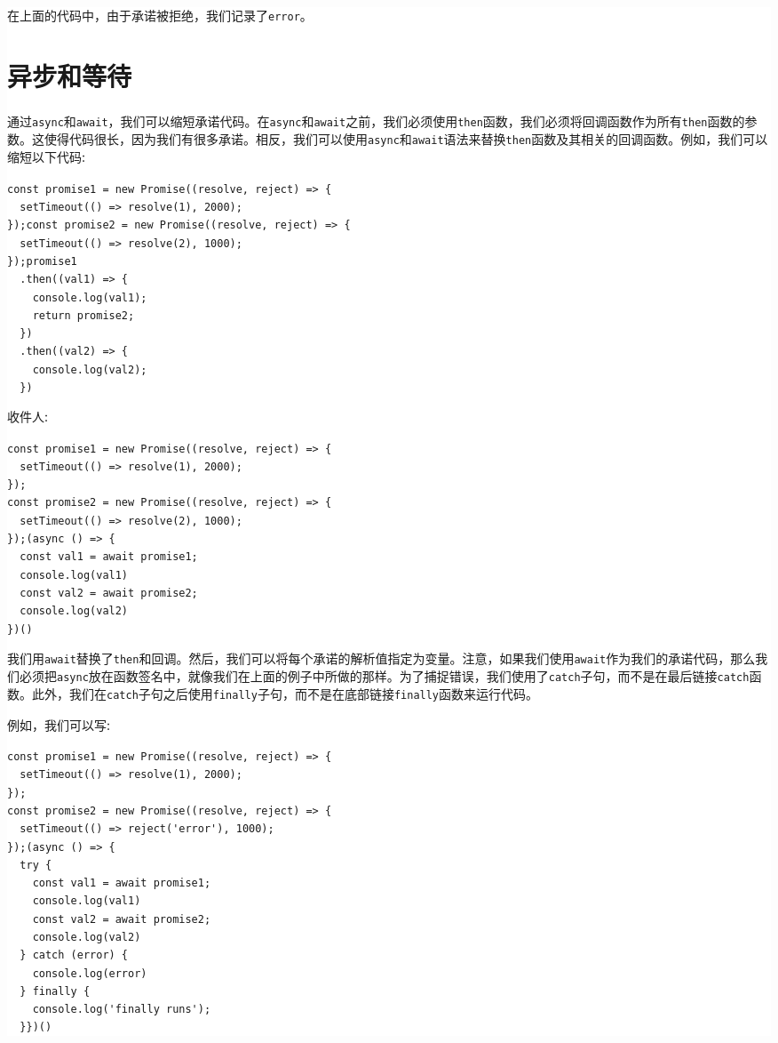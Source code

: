 在上面的代码中，由于承诺被拒绝，我们记录了`error`。

# 异步和等待

通过`async`和`await`，我们可以缩短承诺代码。在`async`和`await`之前，我们必须使用`then`函数，我们必须将回调函数作为所有`then`函数的参数。这使得代码很长，因为我们有很多承诺。相反，我们可以使用`async`和`await`语法来替换`then`函数及其相关的回调函数。例如，我们可以缩短以下代码:

```
const promise1 = new Promise((resolve, reject) => {
  setTimeout(() => resolve(1), 2000);
});const promise2 = new Promise((resolve, reject) => {
  setTimeout(() => resolve(2), 1000);
});promise1
  .then((val1) => {
    console.log(val1);
    return promise2;
  })
  .then((val2) => {
    console.log(val2);
  })
```

收件人:

```
const promise1 = new Promise((resolve, reject) => {
  setTimeout(() => resolve(1), 2000);
});
const promise2 = new Promise((resolve, reject) => {
  setTimeout(() => resolve(2), 1000);
});(async () => {
  const val1 = await promise1;
  console.log(val1)
  const val2 = await promise2;
  console.log(val2)
})()
```

我们用`await`替换了`then`和回调。然后，我们可以将每个承诺的解析值指定为变量。注意，如果我们使用`await`作为我们的承诺代码，那么我们必须把`async`放在函数签名中，就像我们在上面的例子中所做的那样。为了捕捉错误，我们使用了`catch`子句，而不是在最后链接`catch`函数。此外，我们在`catch`子句之后使用`finally`子句，而不是在底部链接`finally`函数来运行代码。

例如，我们可以写:

```
const promise1 = new Promise((resolve, reject) => {
  setTimeout(() => resolve(1), 2000);
});
const promise2 = new Promise((resolve, reject) => {
  setTimeout(() => reject('error'), 1000);
});(async () => {
  try {
    const val1 = await promise1;
    console.log(val1)
    const val2 = await promise2;
    console.log(val2)
  } catch (error) {
    console.log(error)
  } finally {
    console.log('finally runs');
  }})()
```
